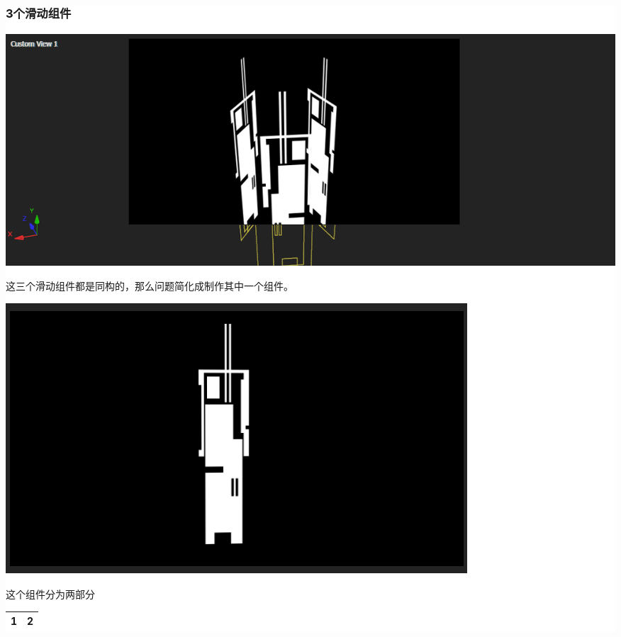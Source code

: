 

### 3个滑动组件

![image-20220424210557186](assets/image-20220424210557186.png)

这三个滑动组件都是同构的，那么问题简化成制作其中一个组件。

![image-20220424210835255](assets/image-20220424210835255.png)

这个组件分为两部分

| 1                                                            | 2                                                            |
| ------------------------------------------------------------ | ------------------------------------------------------------ |